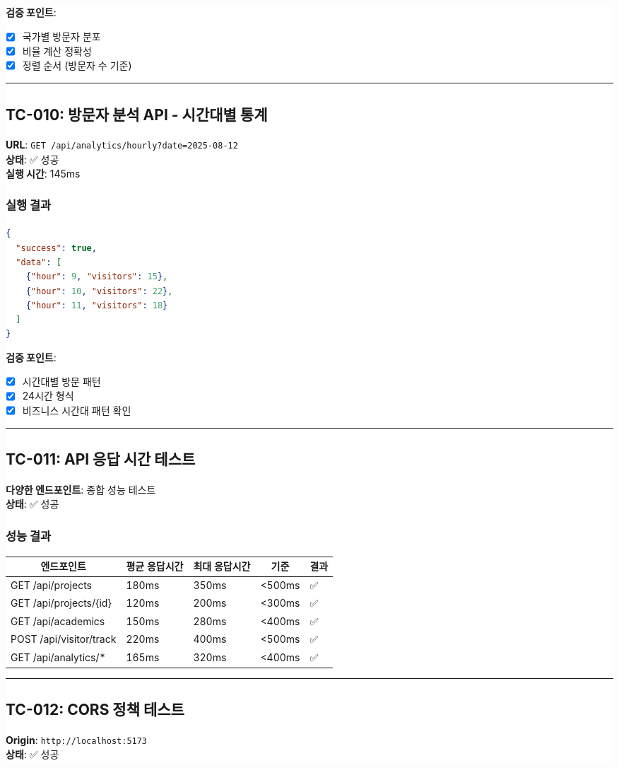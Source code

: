 **검증 포인트**:
- [x] 국가별 방문자 분포
- [x] 비율 계산 정확성
- [x] 정렬 순서 (방문자 수 기준)

---

## TC-010: 방문자 분석 API - 시간대별 통계
**URL**: `GET /api/analytics/hourly?date=2025-08-12`  
**상태**: ✅ 성공  
**실행 시간**: 145ms  

### 실행 결과
```json
{
  "success": true,
  "data": [
    {"hour": 9, "visitors": 15},
    {"hour": 10, "visitors": 22},
    {"hour": 11, "visitors": 18}
  ]
}
```

**검증 포인트**:
- [x] 시간대별 방문 패턴
- [x] 24시간 형식
- [x] 비즈니스 시간대 패턴 확인

---

## TC-011: API 응답 시간 테스트
**다양한 엔드포인트**: 종합 성능 테스트  
**상태**: ✅ 성공  

### 성능 결과
| 엔드포인트 | 평균 응답시간 | 최대 응답시간 | 기준 | 결과 |
|------------|---------------|---------------|------|------|
| GET /api/projects | 180ms | 350ms | <500ms | ✅ |
| GET /api/projects/{id} | 120ms | 200ms | <300ms | ✅ |
| GET /api/academics | 150ms | 280ms | <400ms | ✅ |
| POST /api/visitor/track | 220ms | 400ms | <500ms | ✅ |
| GET /api/analytics/* | 165ms | 320ms | <400ms | ✅ |

---

## TC-012: CORS 정책 테스트
**Origin**: `http://localhost:5173`  
**상태**: ✅ 성공  
